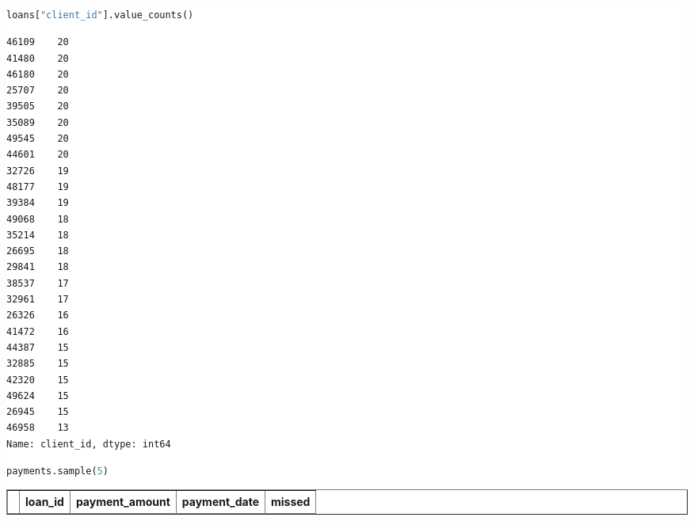 


```python
loans["client_id"].value_counts()
```




    46109    20
    41480    20
    46180    20
    25707    20
    39505    20
    35089    20
    49545    20
    44601    20
    32726    19
    48177    19
    39384    19
    49068    18
    35214    18
    26695    18
    29841    18
    38537    17
    32961    17
    26326    16
    41472    16
    44387    15
    32885    15
    42320    15
    49624    15
    26945    15
    46958    13
    Name: client_id, dtype: int64




```python
payments.sample(5)
```




<div>
<style scoped>
    .dataframe tbody tr th:only-of-type {
        vertical-align: middle;
    }

    .dataframe tbody tr th {
        vertical-align: top;
    }

    .dataframe thead th {
        text-align: right;
    }
</style>
<table border="1" class="dataframe">
  <thead>
    <tr style="text-align: right;">
      <th></th>
      <th>loan_id</th>
      <th>payment_amount</th>
      <th>payment_date</th>
      <th>missed</th>
    </tr>
  </thead>
  <tbody>